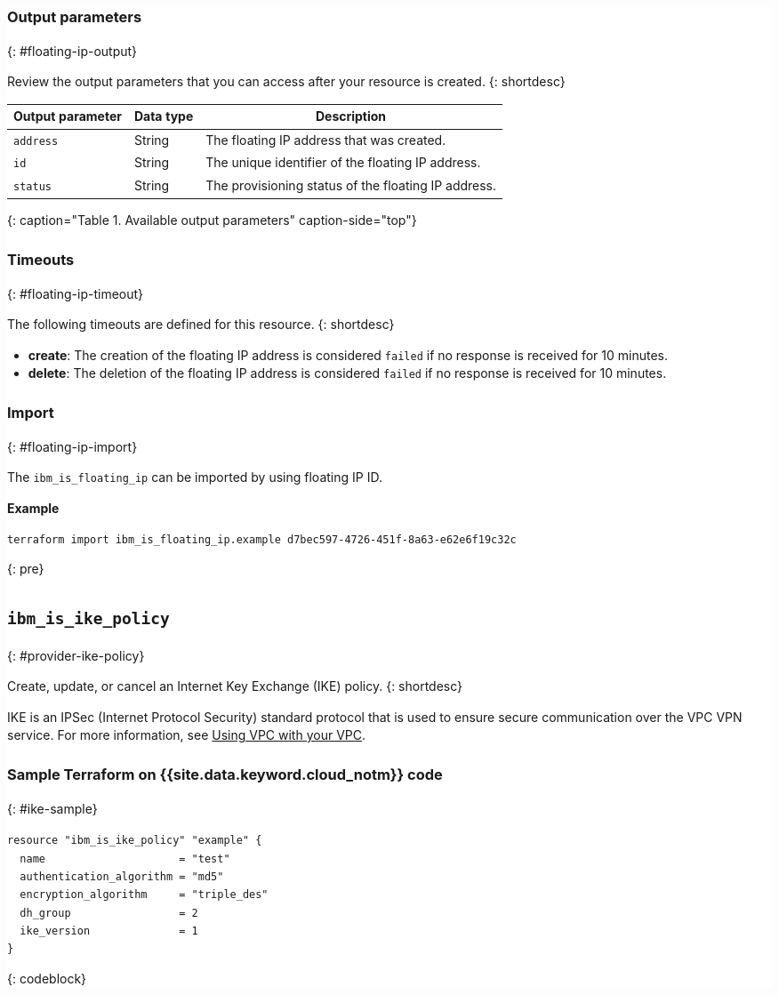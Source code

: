 ### Output parameters
{: #floating-ip-output}

Review the output parameters that you can access after your resource is created. 
{: shortdesc}

| Output parameter | Data type | Description |
| ------------- |-------------| -------------- |
| `address` | String | The floating IP address that was created. | 
| `id` | String | The unique identifier of the floating IP address. | 
| `status` | String | The provisioning status of the floating IP address. |
{: caption="Table 1. Available output parameters" caption-side="top"}

### Timeouts
{: #floating-ip-timeout}

The following timeouts are defined for this resource. 
{: shortdesc}

- **create**: The creation of the floating IP address is considered `failed` if no response is received for 10 minutes. 
- **delete**: The deletion of the floating IP address is considered `failed` if no response is received for 10 minutes. 

### Import
{: #floating-ip-import}

The `ibm_is_floating_ip` can be imported by using floating IP ID.

**Example**
```
terraform import ibm_is_floating_ip.example d7bec597-4726-451f-8a63-e62e6f19c32c
```
{: pre}


## `ibm_is_ike_policy`
{: #provider-ike-policy}

Create, update, or cancel an Internet Key Exchange (IKE) policy. 
{: shortdesc}

IKE is an IPSec (Internet Protocol Security) standard protocol that is used to ensure secure communication over the VPC VPN service. For more information, see [Using VPC with your VPC](/docs/vpc-on-classic-network?topic=vpc-on-classic-network---using-vpn-with-your-vpc). 

### Sample Terraform on {{site.data.keyword.cloud_notm}} code
{: #ike-sample}

```
resource "ibm_is_ike_policy" "example" {
  name                     = "test"
  authentication_algorithm = "md5"
  encryption_algorithm     = "triple_des"
  dh_group                 = 2
  ike_version              = 1
}
```
{: codeblock}

